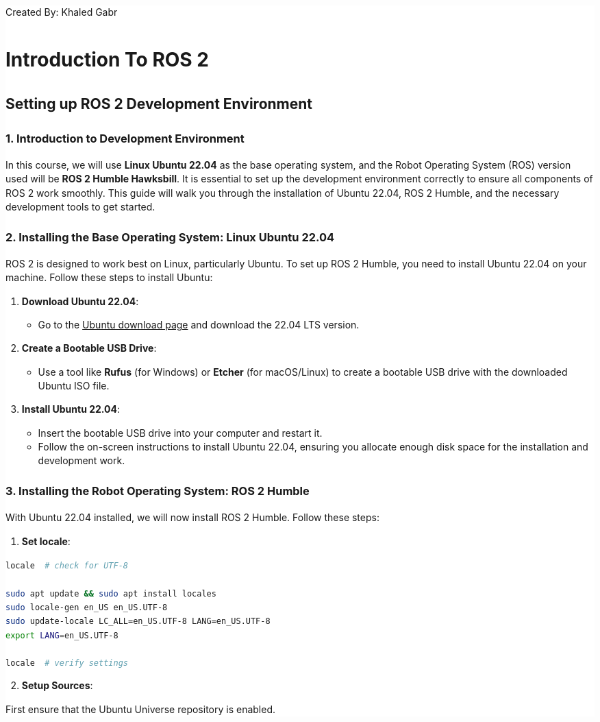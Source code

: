 Created By: Khaled Gabr

# Introduction To ROS 2

## **Setting up ROS 2 Development Environment**

### **1. Introduction to Development Environment**

In this course, we will use **Linux Ubuntu 22.04** as the base operating system, and the Robot Operating System (ROS) version used will be **ROS 2 Humble Hawksbill**. It is essential to set up the development environment correctly to ensure all components of ROS 2 work smoothly. This guide will walk you through the installation of Ubuntu 22.04, ROS 2 Humble, and the necessary development tools to get started.

### **2. Installing the Base Operating System: Linux Ubuntu 22.04**

ROS 2 is designed to work best on Linux, particularly Ubuntu. To set up ROS 2 Humble, you need to install Ubuntu 22.04 on your machine. Follow these steps to install Ubuntu:

1. **Download Ubuntu 22.04**:
   - Go to the [Ubuntu download page](https://ubuntu.com/download) and download the 22.04 LTS version.

2. **Create a Bootable USB Drive**:
   - Use a tool like **Rufus** (for Windows) or **Etcher** (for macOS/Linux) to create a bootable USB drive with the downloaded Ubuntu ISO file.

3. **Install Ubuntu 22.04**:
   - Insert the bootable USB drive into your computer and restart it.
   - Follow the on-screen instructions to install Ubuntu 22.04, ensuring you allocate enough disk space for the installation and development work.

### **3. Installing the Robot Operating System: ROS 2 Humble**

With Ubuntu 22.04 installed, we will now install ROS 2 Humble. Follow these steps:

1. **Set locale**:

  ```bash
  locale  # check for UTF-8

  sudo apt update && sudo apt install locales
  sudo locale-gen en_US en_US.UTF-8
  sudo update-locale LC_ALL=en_US.UTF-8 LANG=en_US.UTF-8
  export LANG=en_US.UTF-8

  locale  # verify settings
  ```

2. **Setup Sources**:

  First ensure that the Ubuntu Universe repository is enabled.
